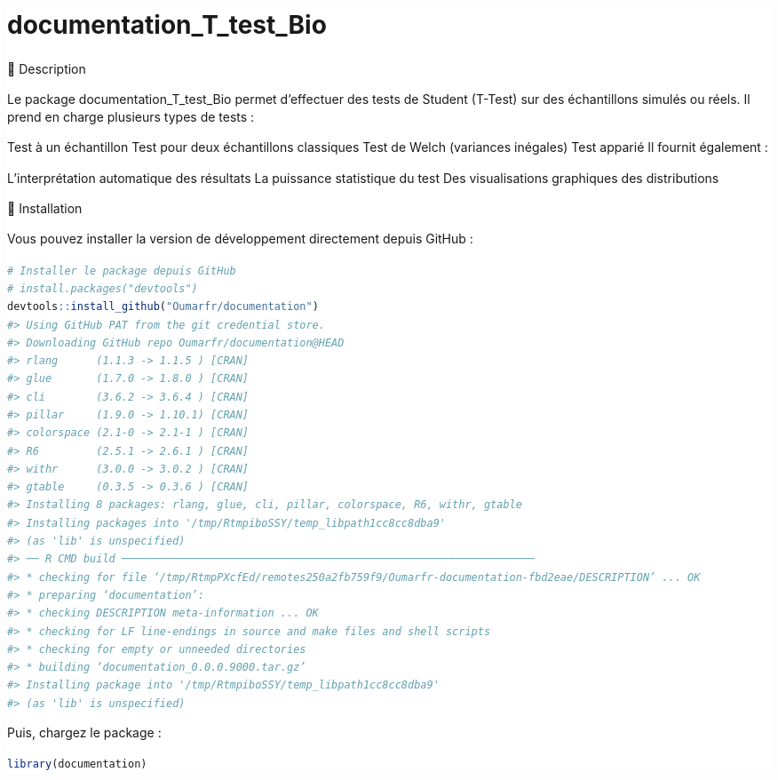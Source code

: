 
# documentation_T_test_Bio




📌 Description

Le package documentation_T_test_Bio permet d’effectuer des tests de
Student (T-Test) sur des échantillons simulés ou réels. Il prend en
charge plusieurs types de tests :

Test à un échantillon Test pour deux échantillons classiques Test de
Welch (variances inégales) Test apparié Il fournit également :

L’interprétation automatique des résultats La puissance statistique du
test Des visualisations graphiques des distributions

🚀 Installation

Vous pouvez installer la version de développement directement depuis
GitHub :

``` r
# Installer le package depuis GitHub
# install.packages("devtools")
devtools::install_github("Oumarfr/documentation")
#> Using GitHub PAT from the git credential store.
#> Downloading GitHub repo Oumarfr/documentation@HEAD
#> rlang      (1.1.3 -> 1.1.5 ) [CRAN]
#> glue       (1.7.0 -> 1.8.0 ) [CRAN]
#> cli        (3.6.2 -> 3.6.4 ) [CRAN]
#> pillar     (1.9.0 -> 1.10.1) [CRAN]
#> colorspace (2.1-0 -> 2.1-1 ) [CRAN]
#> R6         (2.5.1 -> 2.6.1 ) [CRAN]
#> withr      (3.0.0 -> 3.0.2 ) [CRAN]
#> gtable     (0.3.5 -> 0.3.6 ) [CRAN]
#> Installing 8 packages: rlang, glue, cli, pillar, colorspace, R6, withr, gtable
#> Installing packages into '/tmp/RtmpiboSSY/temp_libpath1cc8cc8dba9'
#> (as 'lib' is unspecified)
#> ── R CMD build ─────────────────────────────────────────────────────────────────
#> * checking for file ‘/tmp/RtmpPXcfEd/remotes250a2fb759f9/Oumarfr-documentation-fbd2eae/DESCRIPTION’ ... OK
#> * preparing ‘documentation’:
#> * checking DESCRIPTION meta-information ... OK
#> * checking for LF line-endings in source and make files and shell scripts
#> * checking for empty or unneeded directories
#> * building ‘documentation_0.0.0.9000.tar.gz’
#> Installing package into '/tmp/RtmpiboSSY/temp_libpath1cc8cc8dba9'
#> (as 'lib' is unspecified)
```

Puis, chargez le package :

``` r
library(documentation)
```
